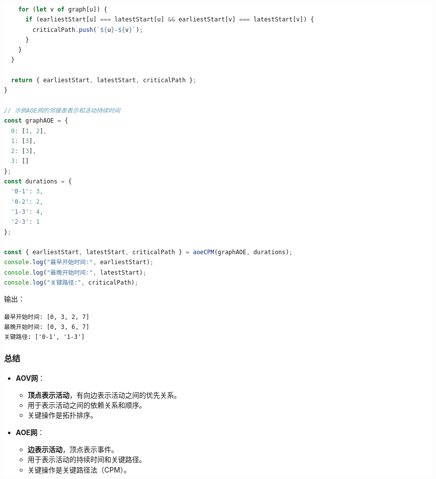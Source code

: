 ```javascript
    for (let v of graph[u]) {
      if (earliestStart[u] === latestStart[u] && earliestStart[v] === latestStart[v]) {
        criticalPath.push(`${u}-${v}`);
      }
    }
  }

  return { earliestStart, latestStart, criticalPath };
}

// 示例AOE网的邻接表表示和活动持续时间
const graphAOE = {
  0: [1, 2],
  1: [3],
  2: [3],
  3: []
};
const durations = {
  '0-1': 3,
  '0-2': 2,
  '1-3': 4,
  '2-3': 1
};

const { earliestStart, latestStart, criticalPath } = aoeCPM(graphAOE, durations);
console.log("最早开始时间:", earliestStart);
console.log("最晚开始时间:", latestStart);
console.log("关键路径:", criticalPath);
```

输出：

```
最早开始时间: [0, 3, 2, 7]
最晚开始时间: [0, 3, 6, 7]
关键路径: ['0-1', '1-3']
```

### 总结

- **AOV网**：
  - **顶点表示活动**，有向边表示活动之间的优先关系。
  - 用于表示活动之间的依赖关系和顺序。
  - 关键操作是拓扑排序。

- **AOE网**：
  - **边表示活动**，顶点表示事件。
  - 用于表示活动的持续时间和关键路径。
  - 关键操作是关键路径法（CPM）。